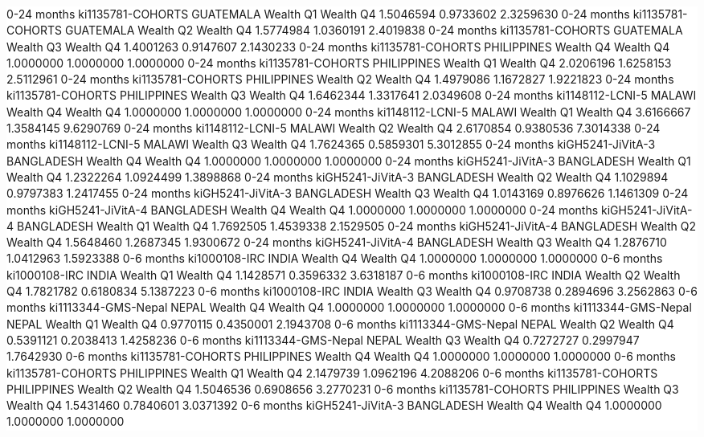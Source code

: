 0-24 months   ki1135781-COHORTS          GUATEMALA                      Wealth Q1            Wealth Q4         1.5046594   0.9733602   2.3259630
0-24 months   ki1135781-COHORTS          GUATEMALA                      Wealth Q2            Wealth Q4         1.5774984   1.0360191   2.4019838
0-24 months   ki1135781-COHORTS          GUATEMALA                      Wealth Q3            Wealth Q4         1.4001263   0.9147607   2.1430233
0-24 months   ki1135781-COHORTS          PHILIPPINES                    Wealth Q4            Wealth Q4         1.0000000   1.0000000   1.0000000
0-24 months   ki1135781-COHORTS          PHILIPPINES                    Wealth Q1            Wealth Q4         2.0206196   1.6258153   2.5112961
0-24 months   ki1135781-COHORTS          PHILIPPINES                    Wealth Q2            Wealth Q4         1.4979086   1.1672827   1.9221823
0-24 months   ki1135781-COHORTS          PHILIPPINES                    Wealth Q3            Wealth Q4         1.6462344   1.3317641   2.0349608
0-24 months   ki1148112-LCNI-5           MALAWI                         Wealth Q4            Wealth Q4         1.0000000   1.0000000   1.0000000
0-24 months   ki1148112-LCNI-5           MALAWI                         Wealth Q1            Wealth Q4         3.6166667   1.3584145   9.6290769
0-24 months   ki1148112-LCNI-5           MALAWI                         Wealth Q2            Wealth Q4         2.6170854   0.9380536   7.3014338
0-24 months   ki1148112-LCNI-5           MALAWI                         Wealth Q3            Wealth Q4         1.7624365   0.5859301   5.3012855
0-24 months   kiGH5241-JiVitA-3          BANGLADESH                     Wealth Q4            Wealth Q4         1.0000000   1.0000000   1.0000000
0-24 months   kiGH5241-JiVitA-3          BANGLADESH                     Wealth Q1            Wealth Q4         1.2322264   1.0924499   1.3898868
0-24 months   kiGH5241-JiVitA-3          BANGLADESH                     Wealth Q2            Wealth Q4         1.1029894   0.9797383   1.2417455
0-24 months   kiGH5241-JiVitA-3          BANGLADESH                     Wealth Q3            Wealth Q4         1.0143169   0.8976626   1.1461309
0-24 months   kiGH5241-JiVitA-4          BANGLADESH                     Wealth Q4            Wealth Q4         1.0000000   1.0000000   1.0000000
0-24 months   kiGH5241-JiVitA-4          BANGLADESH                     Wealth Q1            Wealth Q4         1.7692505   1.4539338   2.1529505
0-24 months   kiGH5241-JiVitA-4          BANGLADESH                     Wealth Q2            Wealth Q4         1.5648460   1.2687345   1.9300672
0-24 months   kiGH5241-JiVitA-4          BANGLADESH                     Wealth Q3            Wealth Q4         1.2876710   1.0412963   1.5923388
0-6 months    ki1000108-IRC              INDIA                          Wealth Q4            Wealth Q4         1.0000000   1.0000000   1.0000000
0-6 months    ki1000108-IRC              INDIA                          Wealth Q1            Wealth Q4         1.1428571   0.3596332   3.6318187
0-6 months    ki1000108-IRC              INDIA                          Wealth Q2            Wealth Q4         1.7821782   0.6180834   5.1387223
0-6 months    ki1000108-IRC              INDIA                          Wealth Q3            Wealth Q4         0.9708738   0.2894696   3.2562863
0-6 months    ki1113344-GMS-Nepal        NEPAL                          Wealth Q4            Wealth Q4         1.0000000   1.0000000   1.0000000
0-6 months    ki1113344-GMS-Nepal        NEPAL                          Wealth Q1            Wealth Q4         0.9770115   0.4350001   2.1943708
0-6 months    ki1113344-GMS-Nepal        NEPAL                          Wealth Q2            Wealth Q4         0.5391121   0.2038413   1.4258236
0-6 months    ki1113344-GMS-Nepal        NEPAL                          Wealth Q3            Wealth Q4         0.7272727   0.2997947   1.7642930
0-6 months    ki1135781-COHORTS          PHILIPPINES                    Wealth Q4            Wealth Q4         1.0000000   1.0000000   1.0000000
0-6 months    ki1135781-COHORTS          PHILIPPINES                    Wealth Q1            Wealth Q4         2.1479739   1.0962196   4.2088206
0-6 months    ki1135781-COHORTS          PHILIPPINES                    Wealth Q2            Wealth Q4         1.5046536   0.6908656   3.2770231
0-6 months    ki1135781-COHORTS          PHILIPPINES                    Wealth Q3            Wealth Q4         1.5431460   0.7840601   3.0371392
0-6 months    kiGH5241-JiVitA-3          BANGLADESH                     Wealth Q4            Wealth Q4         1.0000000   1.0000000   1.0000000